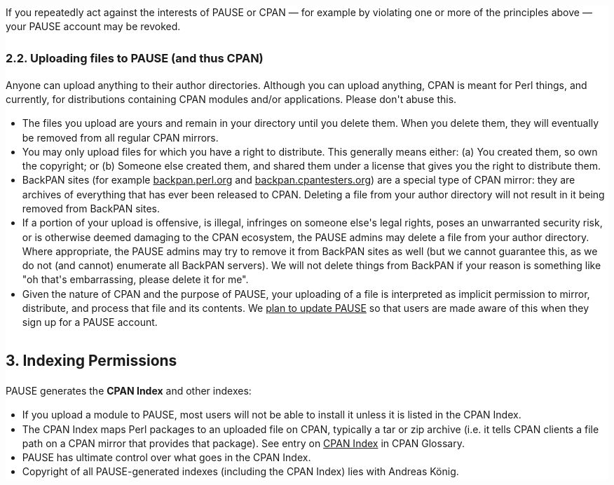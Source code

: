 If you repeatedly act against the interests of PAUSE or CPAN
&mdash; for example by violating one or more of the principles above &mdash;
your PAUSE account may be revoked.


### 2.2. Uploading files to PAUSE (and thus CPAN)


Anyone can upload anything to their author directories.
Although you can upload anything,
CPAN is meant for Perl things, and currently,
for distributions containing CPAN modules and/or applications.
Please don't abuse this.


* The files you upload are yours and remain in your directory
  until you delete them.
  When you delete them,
  they will eventually be removed from all regular CPAN mirrors.
* You may only upload files for which you have a right to distribute.
  This generally means either:
  (a) You created them, so own the copyright; or
  (b) Someone else created them,
  and shared them under a license that gives you the right to distribute them.
* BackPAN sites
  (for example
  [backpan.perl.org](http://backpan.perl.org) and
  [backpan.cpantesters.org](http://backpan.cpantesters.org))
  are a special type of CPAN mirror:
  they are archives of everything that has ever been released to CPAN.
  Deleting a file from your author directory will not result in it
  being removed from BackPAN sites.
* If a portion of your upload is offensive, is illegal,
  infringes on someone else's legal rights, poses an unwarranted security
  risk, or is otherwise deemed damaging to the CPAN ecosystem,
  the PAUSE admins may delete a file from your author directory.
  Where appropriate,
  the PAUSE admins may try to remove it from BackPAN sites as well
  (but we cannot guarantee this,
  as we do not (and cannot) enumerate all BackPAN servers).
  We will not delete things from BackPAN if your reason is something like
  "oh that's embarrassing, please delete it for me".
* Given the nature of CPAN and the purpose of PAUSE,
  your uploading of a file is interpreted as implicit permission to mirror,
  distribute, and process that file and its contents.
  We [plan to update PAUSE](https://github.com/andk/pause/issues/251)
  so that users are made aware of this when they sign up for a PAUSE account.

## 3. Indexing Permissions


PAUSE generates the **CPAN Index** and other indexes:

* If you upload a module to PAUSE,
  most users will not be able to install it unless
  it is listed in the CPAN Index.
* The CPAN Index maps Perl packages to an uploaded file on CPAN,
  typically a tar or zip archive
  (i.e. it tells CPAN clients a file path on a CPAN mirror
  that provides that package).
  See entry on
  [CPAN Index](http://neilb.org/2015/09/05/cpan-glossary.html#cpan-index)
  in CPAN Glossary.
* PAUSE has ultimate control over what goes in the CPAN Index.
* Copyright of all PAUSE-generated indexes (including the CPAN Index)
  lies with Andreas König.